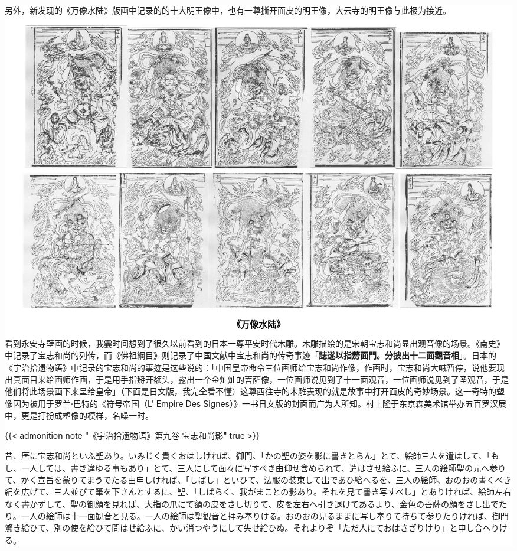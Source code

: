 另外，新发现的《万像水陆》版画中记录的的十大明王像中，也有一尊撕开面皮的明王像，大云寺的明王像与此极为接近。

<center><a data-fancybox="gallery" href="/20220924-buddhaface/万像水陆.jpg"><img src="/20220924-buddhaface/万像水陆.jpg" width="800"></a> <a data-fancybox="gallery" href="/20220924-buddhaface/万像水陆1.jpg"><img src="/20220924-buddhaface/万像水陆1.jpg" width="800"></a>
<style>
p.title {line-height:100%; font-size:15px; color:black; font-weight:bold;}
p.source {line-height:70%; font-size:1px; color:gray;}
</style>
<body>
<p class="title">
《万像水陆》
</p>
<p class="source">
</p></center>

看到永安寺壁画的时候，我霎时间想到了很久以前看到的日本一尊平安时代木雕。木雕描绘的是宋朝宝志和尚显出观音像的场景。《南史》中记录了宝志和尚的列传，而《佛祖綱目》则记录了中国文献中宝志和尚的传奇事迹「**誌遂以指剺面門。分披出十二面觀音相**」。日本的《宇治拾遗物语》中记录的宝志和尚的事迹是这些说的：「中国皇帝命令三位画师给宝志和尚作像，作画时，宝志和尚大喊暂停，说他要现出真面目来给画师作画，于是用手指掰开额头，露出一个金灿灿的菩萨像，一位画师说见到了十一面观音，一位画师说见到了圣观音，于是他们将此场景画下来呈给皇帝」（下面是日文版，我完全看不懂）这尊西往寺的木雕表现的就是故事中打开面皮的奇妙场景。这一奇特的塑像因为被用于罗兰·巴特的《符号帝国（L' Empire Des Signes）》一书日文版的封面而广为人所知。村上隆于东京森美术馆举办五百罗汉展中，更是打扮成塑像的模样，名噪一时。

{{< admonition note "《宇治拾遗物语》第九卷 宝志和尚影" true >}}

昔、唐に宝志和尚といふ聖あり。いみじく貴くおはしければ、御門、「かの聖の姿を影に書きとらん」とて、絵師三人を遣はして、「もし、一人しては、書き違ゆる事もあり」とて、三人にして面々に写すべき由仰せ含められて、遣はさせ給ふに、三人の絵師聖の元へ参りて、かく宣旨を蒙りてまうでたる由申しければ、「しばし」といひて、法服の装束して出であひ給へるを、三人の絵師、おのおの書くべき絹を広げて、三人並びて筆を下さんとするに、聖、「しばらく、我がまことの影あり。それを見て書き写すべし」とありければ、絵師左右なく書かずして、聖の御顔を見れば、大指の爪にて額の皮をさし切りて、皮を左右へ引き退けてあるより、金色の菩薩の顔をさし出でたり。一人の絵師は十一面観音と見る。一人の絵師は聖観音と拝み奉りける。おのおの見るままに写し奉りて持ちて参りたりければ、御門驚き給ひて、別の使を給ひて問はせ給ふに、かい消つやうにして失せ給ひぬ。それよりぞ「ただ人にておはさざりけり」と申し合へりける。
